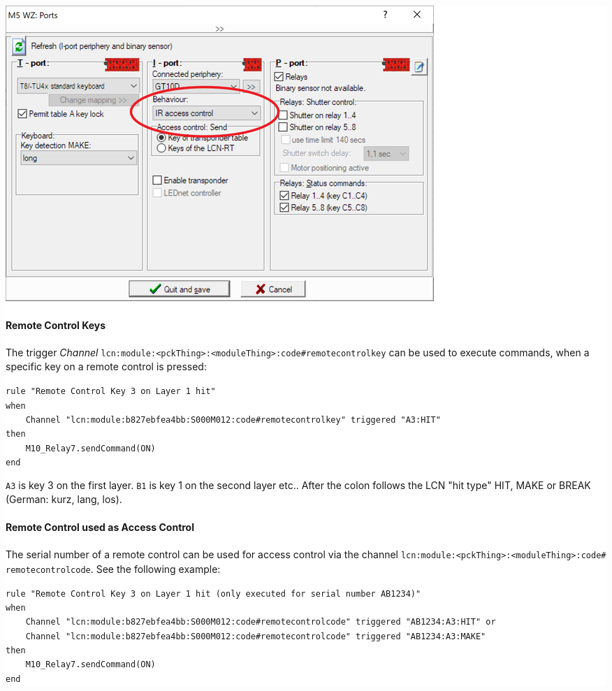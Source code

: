 ![Screenshot, showing the I-port properties for remote controls](doc/ir.png)

#### Remote Control Keys

The trigger *Channel* `lcn:module:<pckThing>:<moduleThing>:code#remotecontrolkey` can be used to execute commands, when a specific key on a remote control is pressed:

```
rule "Remote Control Key 3 on Layer 1 hit"
when
    Channel "lcn:module:b827ebfea4bb:S000M012:code#remotecontrolkey" triggered "A3:HIT"
then
    M10_Relay7.sendCommand(ON)
end
```

`A3` is key 3 on the first layer. `B1` is key 1 on the second layer etc.. After the colon follows the LCN "hit type" HIT, MAKE or BREAK (German: kurz, lang, los).

#### Remote Control used as Access Control

The serial number of a remote control can be used for access control via the channel `lcn:module:<pckThing>:<moduleThing>:code#remotecontrolcode`. See the following example:

```
rule "Remote Control Key 3 on Layer 1 hit (only executed for serial number AB1234)"
when
    Channel "lcn:module:b827ebfea4bb:S000M012:code#remotecontrolcode" triggered "AB1234:A3:HIT" or
    Channel "lcn:module:b827ebfea4bb:S000M012:code#remotecontrolcode" triggered "AB1234:A3:MAKE"
then
    M10_Relay7.sendCommand(ON)
end
```
